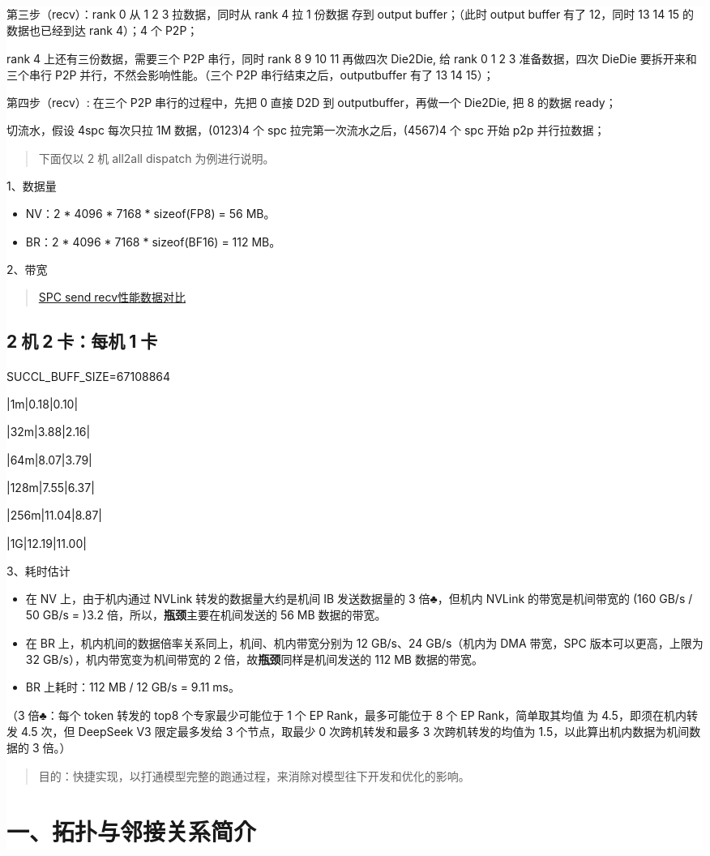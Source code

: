 第三步（recv）：rank 0 从 1 2 3 拉数据，同时从 rank 4 拉 1 份数据 存到 output buffer；（此时 output buffer 有了 12，同时 13 14 15 的数据也已经到达 rank 4）；4 个 P2P；

rank 4 上还有三份数据，需要三个 P2P 串行，同时 rank 8 9 10 11 再做四次 Die2Die, 给 rank 0 1 2 3 准备数据，四次 DieDie 要拆开来和三个串行 P2P 并行，不然会影响性能。（三个 P2P 串行结束之后，outputbuffer 有了 13 14 15）；

第四步（recv）: 在三个 P2P 串行的过程中，先把 0 直接 D2D 到 outputbuffer，再做一个 Die2Die, 把 8 的数据 ready；

切流水，假设 4spc 每次只拉 1M 数据，(0123)4 个 spc 拉完第一次流水之后，(4567)4 个 spc 开始 p2p 并行拉数据；

> 下面仅以 2 机 all2all dispatch 为例进行说明。

1、数据量

- NV：2 * 4096 * 7168 * sizeof(FP8) = 56 MB。

- BR：2 * 4096 * 7168 * sizeof(BF16) = 112 MB。

2、带宽

> [SPC send recv性能数据对比]([https://conf01.birentech.com/pages/viewpage.action?pageId=209781377](https://conf01.birentech.com/pages/viewpage.action?pageId=209781377))

## 2 机 2 卡：每机 1 卡

SUCCL_BUFF_SIZE=67108864

|1m|0.18|0.10|

|32m|3.88|2.16|

|64m|8.07|3.79|

|128m|7.55|6.37|

|256m|11.04|8.87|

|1G|12.19|11.00|

3、耗时估计

- 在 NV 上，由于机内通过 NVLink 转发的数据量大约是机间 IB 发送数据量的 3 倍♣，但机内 NVLink 的带宽是机间带宽的 (160 GB/s / 50 GB/s = )3.2 倍，所以，**瓶颈**主要在机间发送的 56 MB 数据的带宽。

- 在 BR 上，机内机间的数据倍率关系同上，机间、机内带宽分别为 12 GB/s、24 GB/s（机内为 DMA 带宽，SPC 版本可以更高，上限为 32 GB/s），机内带宽变为机间带宽的 2 倍，故**瓶颈**同样是机间发送的 112 MB 数据的带宽。

- BR 上耗时：112 MB / 12 GB/s = 9.11 ms。

（3 倍♣：每个 token 转发的 top8 个专家最少可能位于 1 个 EP Rank，最多可能位于 8 个 EP Rank，简单取其均值 为 4.5，即须在机内转发 4.5 次，但 DeepSeek V3 限定最多发给 3 个节点，取最少 0 次跨机转发和最多 3 次跨机转发的均值为 1.5，以此算出机内数据为机间数据的 3 倍。）

> 目的：快捷实现，以打通模型完整的跑通过程，来消除对模型往下开发和优化的影响。

# 一、拓扑与邻接关系简介
